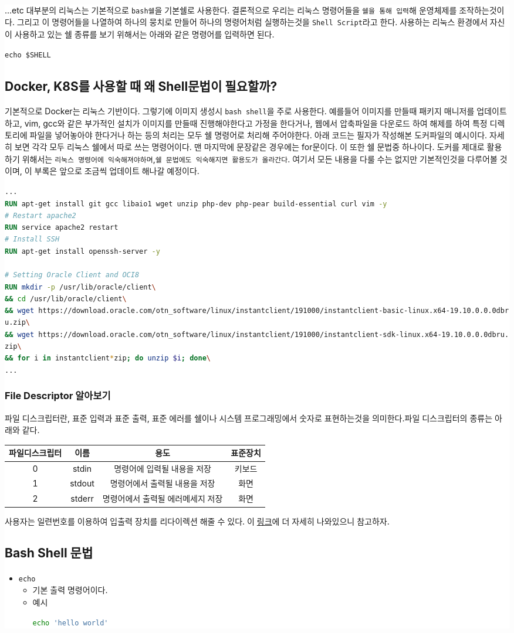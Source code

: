 ...etc
대부분의 리눅스는 기본적으로 `bash쉘`을 기본쉘로 사용한다. 결론적으로 우리는 리눅스 명령어들을 `쉘을 통해 입력`해 운영체제를 조작하는것이다. 그리고 이 명령어들을 나열하여 하나의 뭉치로 만들어 하나의 명령어처럼 실행하는것을 `Shell Script`라고 한다. 사용하는  리눅스 환경에서 자신이 사용하고 있는 쉘 종류를 보기 위해서는 아래와 같은 명령어를 입력하면 된다.
```
echo $SHELL
```

## Docker, K8S를 사용할 때 왜 Shell문법이 필요할까?

기본적으로 Docker는 리눅스 기반이다. 그렇기에 이미지 생성시 `bash shell`을 주로 사용한다. 예를들어 이미지를 만들때 패키지 매니저를 업데이트 하고, vim, gcc와 같은 부가적인 설치가 이미지를 만들때 진행해야한다고 가정을 한다거나, 웹에서 압축파일을 다운로드 하여 해제를 하여 특정 디렉토리에 파일을 넣어놓아야 한다거나 하는 등의 처리는 모두 쉘 명령어로 처리해 주어야한다. 아래 코드는 필자가 작성해본 도커파일의 예시이다. 자세히 보면 각각 모두 리눅스 쉘에서 따로 쓰는 명령어이다. 맨 마지막에 문장같은 경우에는 for문이다. 이 또한 쉘 문법중 하나이다. 도커를 제대로 활용하기 위해서는 `리눅스 명령어에 익숙해져야하며`,`쉘 문법에도 익숙해지면 활용도가 올라간다`. 여기서 모든 내용을 다룰 수는 없지만 기본적인것을 다루어볼 것이며, 이 부록은 앞으로 조금씩 업데이트 해나갈 예정이다.

```Dockerfile
...
RUN apt-get install git gcc libaio1 wget unzip php-dev php-pear build-essential curl vim -y
# Restart apache2
RUN service apache2 restart
# Install SSH
RUN apt-get install openssh-server -y

# Setting Oracle Client and OCI8
RUN mkdir -p /usr/lib/oracle/client\
&& cd /usr/lib/oracle/client\
&& wget https://download.oracle.com/otn_software/linux/instantclient/191000/instantclient-basic-linux.x64-19.10.0.0.0dbru.zip\
&& wget https://download.oracle.com/otn_software/linux/instantclient/191000/instantclient-sdk-linux.x64-19.10.0.0.0dbru.zip\
&& for i in instantclient*zip; do unzip $i; done\
...
```

### File Descriptor 알아보기
파일 디스크립터란, 표준 입력과 표준 출력, 표준 에러를 쉘이나 시스템 프로그래밍에서 숫자로 표현하는것을 의미한다.파일 디스크립터의 종류는 아래와 같다. 

|파일디스크립터|이름|용도|표준장치|
|:---:|:---:|:---:|:---:|
|0|stdin|명령어에 입력될 내용을 저장|키보드|
|1|stdout|명령어에서 출력될 내용을 저장|화면|
|2|stderr|명령어에서 출력될 에러메세지 저장|화면|

사용자는 일련번호를 이용하여 입출력 장치를 리다이렉션 해줄 수 있다. 이 [링크](https://inpa.tistory.com/entry/리눅스-devnull-리다이렉션-기호-종류)에 더 자세히 나와있으니 참고하자.

## Bash Shell 문법

- `echo`    
    - 기본 출력 명령어이다.
    - 예시
        ```bash
        echo 'hello world'
        ```
